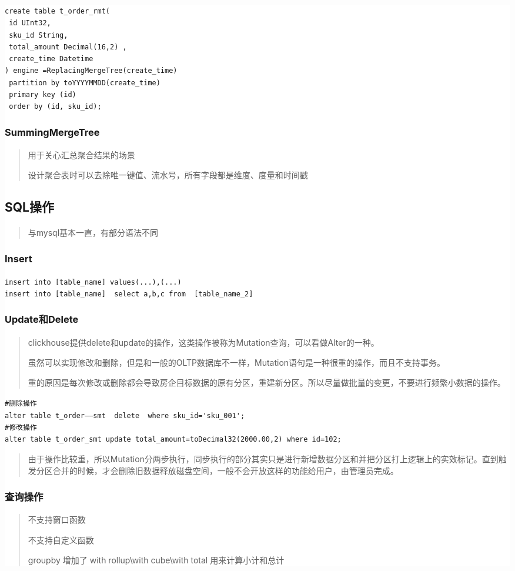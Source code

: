 ```
create table t_order_rmt(
 id UInt32,
 sku_id String,
 total_amount Decimal(16,2) ,
 create_time Datetime 
) engine =ReplacingMergeTree(create_time)
 partition by toYYYYMMDD(create_time)
 primary key (id)
 order by (id, sku_id);

```

### SummingMergeTree

>用于关心汇总聚合结果的场景
>
>设计聚合表时可以去除唯一键值、流水号，所有字段都是维度、度量和时间戳

## SQL操作

>与mysql基本一直，有部分语法不同

### Insert

```
insert into [table_name] values(...),(...)
insert into [table_name]  select a,b,c from  [table_name_2]
```

### Update和Delete

>clickhouse提供delete和update的操作，这类操作被称为Mutation查询，可以看做Alter的一种。
>
>虽然可以实现修改和删除，但是和一般的OLTP数据库不一样，Mutation语句是一种很重的操作，而且不支持事务。
>
>重的原因是每次修改或删除都会导致房企目标数据的原有分区，重建新分区。所以尽量做批量的变更，不要进行频繁小数据的操作。

```
#删除操作
alter table t_order——smt  delete  where sku_id='sku_001';
#修改操作
alter table t_order_smt update total_amount=toDecimal32(2000.00,2) where id=102;
```

>由于操作比较重，所以Mutation分两步执行，同步执行的部分其实只是进行新增数据分区和并把分区打上逻辑上的实效标记。直到触发分区合并的时候，才会删除旧数据释放磁盘空间，一般不会开放这样的功能给用户，由管理员完成。

### 查询操作

>不支持窗口函数
>
>不支持自定义函数
>
>groupby 增加了 with rollup\with cube\with total 用来计算小计和总计
